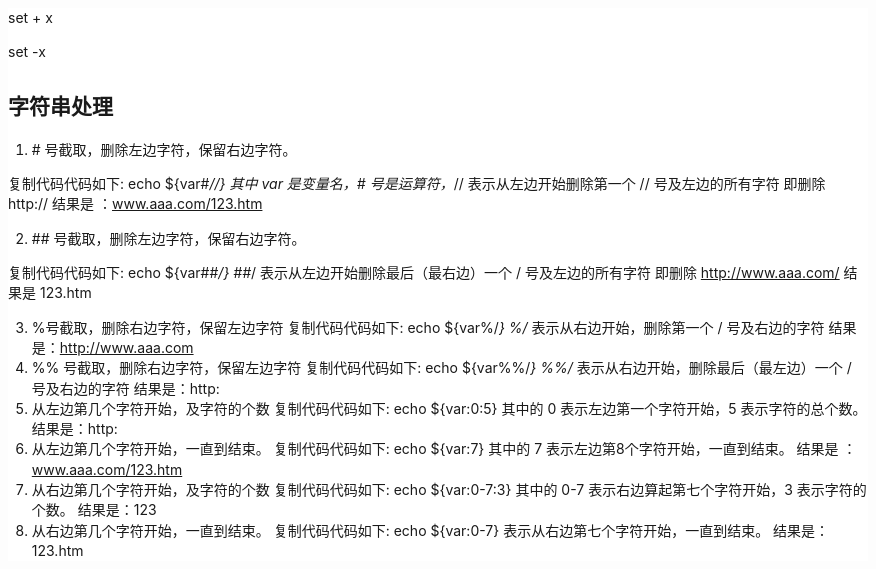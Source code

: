


set + x

set -x

## 字符串处理

1. \# 号截取，删除左边字符，保留右边字符。

  复制代码代码如下:
  echo ${var#*//}
  其中 var 是变量名，# 号是运算符，*// 表示从左边开始删除第一个 // 号及左边的所有字符
  即删除 http://
  结果是 ：www.aaa.com/123.htm

2. \## 号截取，删除左边字符，保留右边字符。

  复制代码代码如下:
  echo ${var##*/}
  ##*/ 表示从左边开始删除最后（最右边）一个 / 号及左边的所有字符
  即删除 http://www.aaa.com/
  结果是 123.htm

3. %号截取，删除右边字符，保留左边字符
   复制代码代码如下:
   echo ${var%/*}
   %/* 表示从右边开始，删除第一个 / 号及右边的字符
   结果是：http://www.aaa.com
4. %% 号截取，删除右边字符，保留左边字符
   复制代码代码如下:
   echo ${var%%/*}
   %%/* 表示从右边开始，删除最后（最左边）一个 / 号及右边的字符
   结果是：http:
5. 从左边第几个字符开始，及字符的个数
   复制代码代码如下:
   echo ${var:0:5}
   其中的 0 表示左边第一个字符开始，5 表示字符的总个数。
   结果是：http:
6. 从左边第几个字符开始，一直到结束。
   复制代码代码如下:
   echo ${var:7}
   其中的 7 表示左边第8个字符开始，一直到结束。
   结果是 ：www.aaa.com/123.htm
7. 从右边第几个字符开始，及字符的个数
   复制代码代码如下:
   echo ${var:0-7:3}
   其中的 0-7 表示右边算起第七个字符开始，3 表示字符的个数。
   结果是：123
8. 从右边第几个字符开始，一直到结束。
   复制代码代码如下:
   echo ${var:0-7}
   表示从右边第七个字符开始，一直到结束。
   结果是：123.htm



